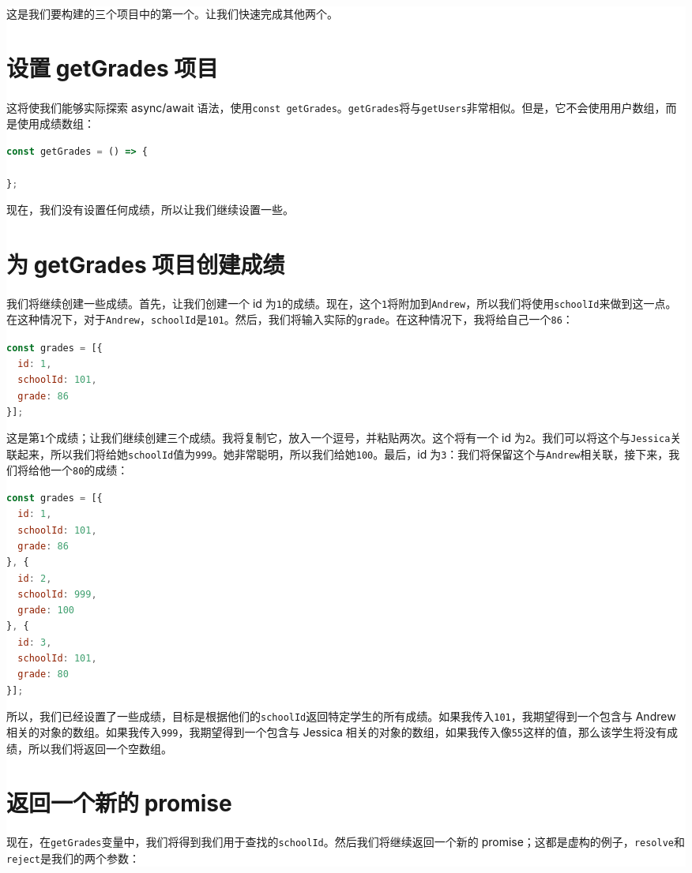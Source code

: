 这是我们要构建的三个项目中的第一个。让我们快速完成其他两个。

# 设置 getGrades 项目

这将使我们能够实际探索 async/await 语法，使用`const getGrades`。`getGrades`将与`getUsers`非常相似。但是，它不会使用用户数组，而是使用成绩数组：

```js
const getGrades = () => {

};
```

现在，我们没有设置任何成绩，所以让我们继续设置一些。

# 为 getGrades 项目创建成绩

我们将继续创建一些成绩。首先，让我们创建一个 id 为`1`的成绩。现在，这个`1`将附加到`Andrew`，所以我们将使用`schoolId`来做到这一点。在这种情况下，对于`Andrew`，`schoolId`是`101`。然后，我们将输入实际的`grade`。在这种情况下，我将给自己一个`86`：

```js
const grades = [{
  id: 1,
  schoolId: 101,
  grade: 86
}];
```

这是第`1`个成绩；让我们继续创建三个成绩。我将复制它，放入一个逗号，并粘贴两次。这个将有一个 id 为`2`。我们可以将这个与`Jessica`关联起来，所以我们将给她`schoolId`值为`999`。她非常聪明，所以我们给她`100`。最后，id 为`3`：我们将保留这个与`Andrew`相关联，接下来，我们将给他一个`80`的成绩：

```js
const grades = [{
  id: 1,
  schoolId: 101,
  grade: 86
}, {
  id: 2,
  schoolId: 999,
  grade: 100
}, {
  id: 3,
  schoolId: 101,
  grade: 80
}];
```

所以，我们已经设置了一些成绩，目标是根据他们的`schoolId`返回特定学生的所有成绩。如果我传入`101`，我期望得到一个包含与 Andrew 相关的对象的数组。如果我传入`999`，我期望得到一个包含与 Jessica 相关的对象的数组，如果我传入像`55`这样的值，那么该学生将没有成绩，所以我们将返回一个空数组。

# 返回一个新的 promise

现在，在`getGrades`变量中，我们将得到我们用于查找的`schoolId`。然后我们将继续返回一个新的 promise；这都是虚构的例子，`resolve`和`reject`是我们的两个参数：
